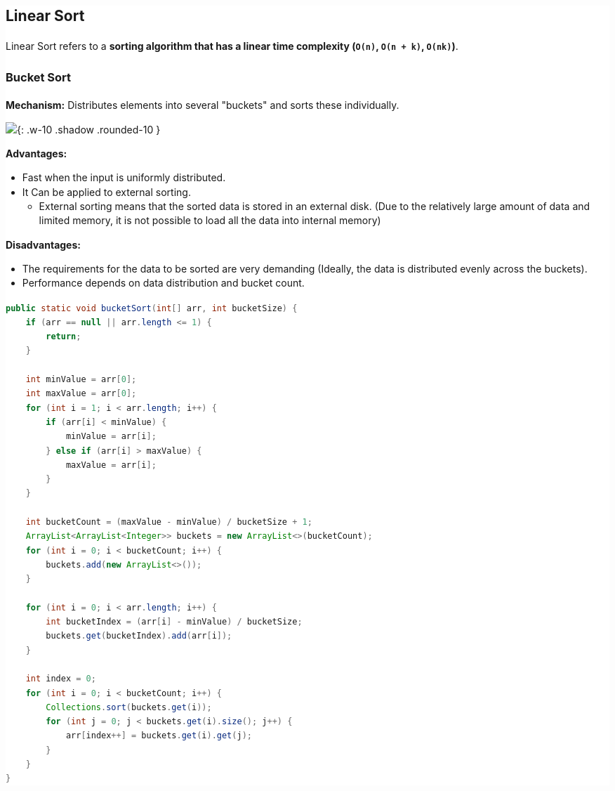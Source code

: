 ## Linear Sort

Linear Sort refers to a **sorting algorithm that has a linear time complexity  (`O(n)`, `O(n + k)`, `O(nk)`)**.

### Bucket Sort

**Mechanism:** Distributes elements into several "buckets" and sorts these individually.

![](https://i.postimg.cc/Ss8ZN8hb/sort9.png){: .w-10 .shadow .rounded-10 }

**Advantages:**

- Fast when the input is uniformly distributed.
- It Can be applied to external sorting.
  - External sorting means that the sorted data is stored in an external disk. (Due to the relatively large amount of
    data and limited memory, it is not possible to load all the data into internal memory)

**Disadvantages:**

- The requirements for the data to be sorted are very demanding (Ideally, the data is distributed evenly across the
  buckets).
- Performance depends on data distribution and bucket count.

```java
public static void bucketSort(int[] arr, int bucketSize) {
    if (arr == null || arr.length <= 1) {
        return;
    }

    int minValue = arr[0];
    int maxValue = arr[0];
    for (int i = 1; i < arr.length; i++) {
        if (arr[i] < minValue) {
            minValue = arr[i];
        } else if (arr[i] > maxValue) {
            maxValue = arr[i];
        }
    }

    int bucketCount = (maxValue - minValue) / bucketSize + 1;
    ArrayList<ArrayList<Integer>> buckets = new ArrayList<>(bucketCount);
    for (int i = 0; i < bucketCount; i++) {
        buckets.add(new ArrayList<>());
    }

    for (int i = 0; i < arr.length; i++) {
        int bucketIndex = (arr[i] - minValue) / bucketSize;
        buckets.get(bucketIndex).add(arr[i]);
    }

    int index = 0;
    for (int i = 0; i < bucketCount; i++) {
        Collections.sort(buckets.get(i));
        for (int j = 0; j < buckets.get(i).size(); j++) {
            arr[index++] = buckets.get(i).get(j);
        }
    }
}
```
